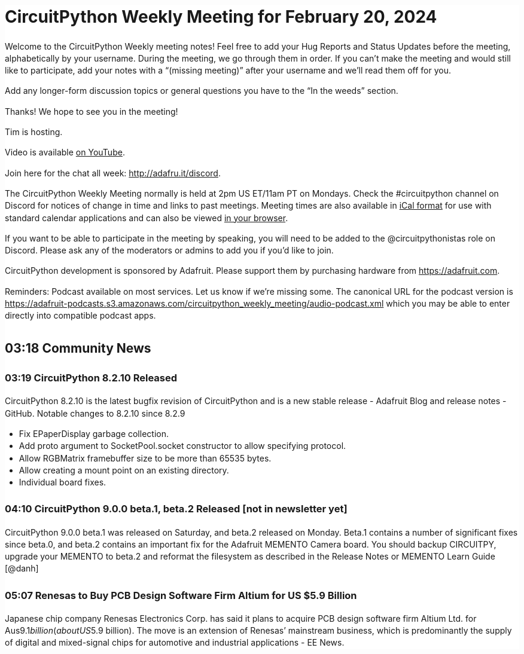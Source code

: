 ﻿# CircuitPython Weekly Meeting for February 20, 2024


Welcome to the CircuitPython Weekly meeting notes! Feel free to add your Hug Reports and Status Updates before the meeting, alphabetically by your username. During the meeting, we go through them in order. If you can’t make the meeting and would still like to participate, add your notes with a “(missing meeting)” after your username and we’ll read them off for you. 


Add any longer-form discussion topics or general questions you have to the “In the weeds” section. 


Thanks! We hope to see you in the meeting!


Tim is hosting.


Video is available [on YouTube](https://youtu.be/eTzS26wERFw).


Join here for the chat all week: http://adafru.it/discord.


The CircuitPython Weekly Meeting normally is held at 2pm US ET/11am PT on Mondays. Check the #circuitpython channel on Discord for notices of change in time and links to past meetings. Meeting times are also available in [iCal format](https://raw.githubusercontent.com/adafruit/adafruit-circuitpython-weekly-meeting/master/meeting.ical) for use with standard calendar applications and can also be viewed [in your browser](https://open-web-calendar.hosted.quelltext.eu/calendar.html?url=https%3A%2F%2Fraw.githubusercontent.com%2Fadafruit%2Fadafruit-circuitpython-weekly-meeting%2Fmain%2Fmeeting.ical&title=CircuitPython%20Meeting%20Schedule&tab=agenda&tabs=month&tabs=agenda).


If you want to be able to participate in the meeting by speaking, you will need to be added to the @circuitpythonistas role on Discord. Please ask any of the moderators or admins to add you if you’d like to join.


CircuitPython development is sponsored by Adafruit. Please support them by purchasing hardware from https://adafruit.com.


Reminders: Podcast available on most services. Let us know if we’re missing some. The canonical URL for the podcast version is https://adafruit-podcasts.s3.amazonaws.com/circuitpython_weekly_meeting/audio-podcast.xml which you may be able to enter directly into compatible podcast apps.
## 03:18 Community News
### 03:19 CircuitPython 8.2.10 Released
CircuitPython 8.2.10 is the latest bugfix revision of CircuitPython and is a new stable release - Adafruit Blog and release notes - GitHub.
Notable changes to 8.2.10 since 8.2.9
* Fix EPaperDisplay garbage collection.
* Add proto argument to SocketPool.socket constructor to allow specifying protocol.
* Allow RGBMatrix framebuffer size to be more than 65535 bytes.
* Allow creating a mount point on an existing directory.
* Individual board fixes.
### 04:10 CircuitPython 9.0.0 beta.1, beta.2 Released [not in newsletter yet]
CircuitPython 9.0.0 beta.1 was released on Saturday, and beta.2 released on Monday. Beta.1 contains a number of significant fixes since beta.0, and beta.2 contains an important fix for the Adafruit MEMENTO Camera board. You should backup CIRCUITPY, upgrade your MEMENTO to beta.2 and reformat the filesystem as described in the Release Notes or MEMENTO Learn Guide  [@danh]
### 05:07 Renesas to Buy PCB Design Software Firm Altium for US $5.9 Billion
Japanese chip company Renesas Electronics Corp. has said it plans to acquire PCB design software firm Altium Ltd. for Aus$9.1 billion (about US$5.9 billion). The move is an extension of Renesas’ mainstream business, which is predominantly the supply of digital and mixed-signal chips for automotive and industrial applications - EE News.
